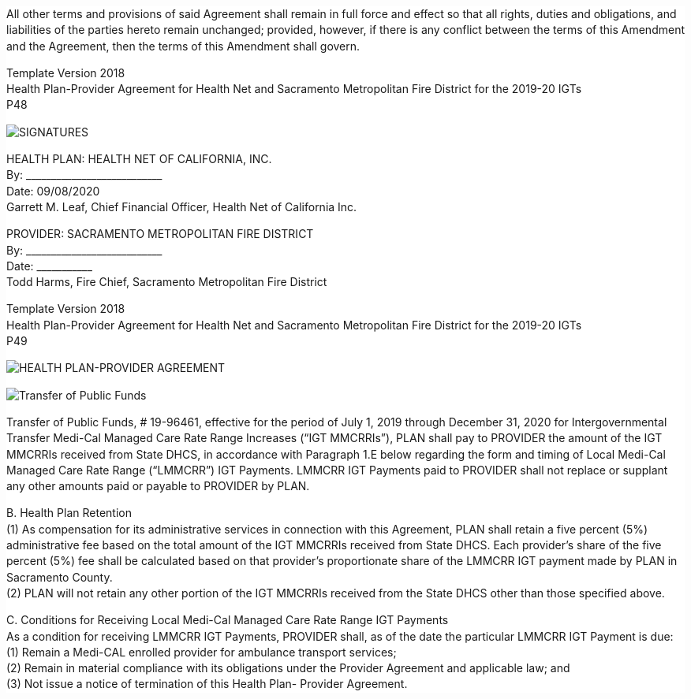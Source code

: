 All other terms and provisions of said Agreement shall remain in full force and effect so that all rights, duties and obligations, and liabilities of the parties hereto remain unchanged; provided, however, if there is any conflict between the terms of this Amendment and the Agreement, then the terms of this Amendment shall govern.  

Template Version 2018  
Health Plan-Provider Agreement for Health Net and Sacramento Metropolitan Fire District for the 2019-20 IGTs  
P48

![SIGNATURES](https://via.placeholder.com/768x993.png?text=SIGNATURES)

HEALTH PLAN: HEALTH NET OF CALIFORNIA, INC.  
By: ___________________________  
Date: 09/08/2020  
Garrett M. Leaf, Chief Financial Officer, Health Net of California Inc.  

PROVIDER: SACRAMENTO METROPOLITAN FIRE DISTRICT  
By: ___________________________  
Date: ___________  
Todd Harms, Fire Chief, Sacramento Metropolitan Fire District  

Template Version 2018  
Health Plan-Provider Agreement for Health Net and Sacramento Metropolitan Fire District for the 2019-20 IGTs  
P49  

![HEALTH PLAN-PROVIDER AGREEMENT](https://via.placeholder.com/768x993.png?text=HEALTH+PLAN-PROVIDER+AGREEMENT+BY+AND+BETWEEN+KAISER+FOUNDATION+HEALTH+PLAN+INC.+AND+SACRAMENTO+METROPOLITAN+FIRE+DISTRICT+TO+IMPLEMENT+THE+RATING+PERIOD+2019-2020+RATE+RANGE+IGTs+This+Health+Plan-Provider+Agreement+%28%22Agreement%22%29+is+made+by+and+between+Kaiser+Foundation+Health+Plan+Inc.,+a+California+nonprofit+public+benefit+corporation,+on+behalf+of+its+Northern+California+region,+hereinafter+referred+to+as+%22PLAN%22,+and+The+Sacramento+Metropolitan+Fire+District+hereinafter+referred+to+as+%22PROVIDER.%22+RECITALS:+WHEREAS,+PLAN+is+a+health+care+service+plan+licensed+under+and+subject+to+the+Knox-Keene+Care+Service+Plan+Act+of+1975,+as+amended,+and+is+a+party+to+a+Medi-Cal+managed+care+contract+with+the+California+Department+of+Health+Care+Services+%28%22State+DHCS%22%29+to+arrange+and+pay+for+the+provision+of+covered+Medi-Cal+health+care+services+to+eligible+Medi-Cal+members,+including+Medi-Cal+members+residing+in+Sacramento+County;+WHEREAS,+PROVIDER+is+a+special+district+located+in+Sacramento+California+organized+and+existing+under+Health+and+Safety+Code+%C2%A7+13800+and+provides+emergency+ambulance+transports;+WHEREAS,+PLAN+and+PROVIDER+desire+to+enter+into+an+Agreement+to+provide+for+Medi-Cal+managed+care+capitation+rate+range+increases+to+PLAN+as+a+result+of+intergovernmental+transfers+%28%22IGTs%22%29+from+the+Sacramento+Metropolitan+Fire+District+%22GOVERNMENTAL+FUNDING+ENTITY%22+to+State+DHCS+to+maintain+the+availability+of+Medi-Cal+health+care+services+to+Medi-Cal+beneficiaries.+NOW,+THEREFORE,+PLAN+and+PROVIDER+hereby+agree+as+follows:+1.+IGT+Capitation+Rate+Range+Increases+to+PLAN+for+the+2019-20+IGT+A.+Payment+Should+PLAN+receive+any+Medi-Cal+managed+care+capitation+rate+range+increases+from+State+DHCS+where+the+nonfederal+share+is+funded+by+the+GOVERNMENTAL+FUNDING+ENTITY+specifically+pursuant+to+the+provisions+of+the+Intergovernmental+Agreement+Regarding+1+1494388+Health+Plan-Provider+Agreement,+Sacramento+Metropolitan+Fire+District+and+Kaiser+Foundation+Health,+Rating+Period+2019-20+Rate+Range+IGTs+P50)

![Transfer of Public Funds](https://example.com/image.png)

Transfer of Public Funds, # 19-96461, effective for the period of July 1, 2019 through December 31, 2020 for Intergovernmental Transfer Medi-Cal Managed Care Rate Range Increases (“IGT MMCRRIs”), PLAN shall pay to PROVIDER the amount of the IGT MMCRRIs received from State DHCS, in accordance with Paragraph 1.E below regarding the form and timing of Local Medi-Cal Managed Care Rate Range (“LMMCRR”) IGT Payments. LMMCRR IGT Payments paid to PROVIDER shall not replace or supplant any other amounts paid or payable to PROVIDER by PLAN.

B. Health Plan Retention  
(1) As compensation for its administrative services in connection with this Agreement, PLAN shall retain a five percent (5%) administrative fee based on the total amount of the IGT MMCRRIs received from State DHCS. Each provider’s share of the five percent (5%) fee shall be calculated based on that provider’s proportionate share of the LMMCRR IGT payment made by PLAN in Sacramento County.  
(2) PLAN will not retain any other portion of the IGT MMCRRIs received from the State DHCS other than those specified above.

C. Conditions for Receiving Local Medi-Cal Managed Care Rate Range IGT Payments  
As a condition for receiving LMMCRR IGT Payments, PROVIDER shall, as of the date the particular LMMCRR IGT Payment is due:  
(1) Remain a Medi-CAL enrolled provider for ambulance transport services;  
(2) Remain in material compliance with its obligations under the Provider Agreement and applicable law; and  
(3) Not issue a notice of termination of this Health Plan- Provider Agreement.
